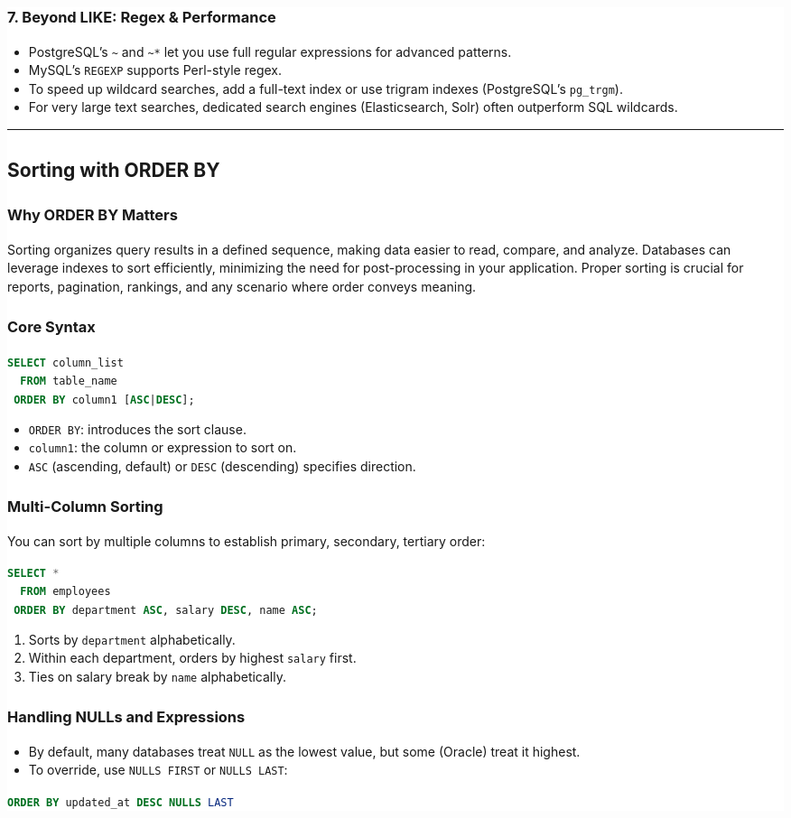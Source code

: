 ### 7. Beyond LIKE: Regex & Performance

- PostgreSQL’s `~` and `~*` let you use full regular expressions for advanced patterns.
- MySQL’s `REGEXP` supports Perl-style regex.
- To speed up wildcard searches, add a full-text index or use trigram indexes (PostgreSQL’s `pg_trgm`).
- For very large text searches, dedicated search engines (Elasticsearch, Solr) often outperform SQL wildcards.

---

## Sorting with ORDER BY

### Why ORDER BY Matters

Sorting organizes query results in a defined sequence, making data easier to read, compare, and analyze. Databases can leverage indexes to sort efficiently, minimizing the need for post-processing in your application. Proper sorting is crucial for reports, pagination, rankings, and any scenario where order conveys meaning.

### Core Syntax

```sql
SELECT column_list
  FROM table_name
 ORDER BY column1 [ASC|DESC];
```

- `ORDER BY`: introduces the sort clause.
- `column1`: the column or expression to sort on.
- `ASC` (ascending, default) or `DESC` (descending) specifies direction.

### Multi-Column Sorting

You can sort by multiple columns to establish primary, secondary, tertiary order:

```sql
SELECT *
  FROM employees
 ORDER BY department ASC, salary DESC, name ASC;
```

1. Sorts by `department` alphabetically.
2. Within each department, orders by highest `salary` first.
3. Ties on salary break by `name` alphabetically.

### Handling NULLs and Expressions

- By default, many databases treat `NULL` as the lowest value, but some (Oracle) treat it highest.
- To override, use `NULLS FIRST` or `NULLS LAST`:

```sql
ORDER BY updated_at DESC NULLS LAST
```
